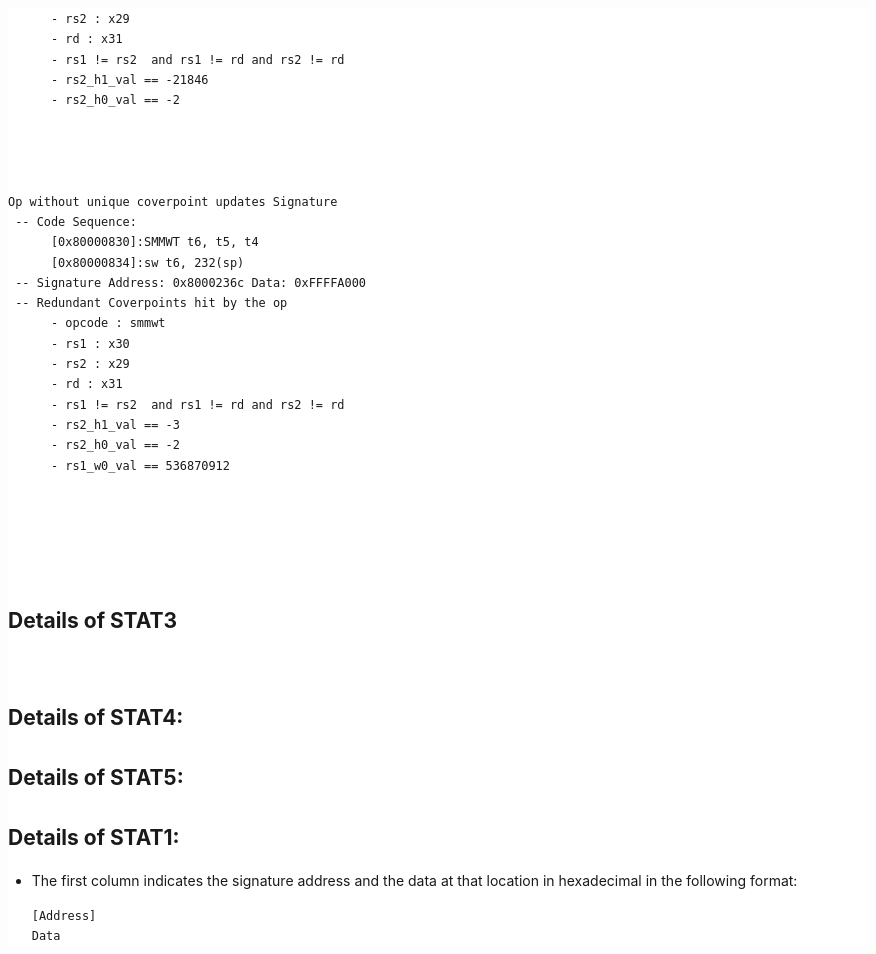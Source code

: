 ```
      - rs2 : x29
      - rd : x31
      - rs1 != rs2  and rs1 != rd and rs2 != rd
      - rs2_h1_val == -21846
      - rs2_h0_val == -2




Op without unique coverpoint updates Signature
 -- Code Sequence:
      [0x80000830]:SMMWT t6, t5, t4
      [0x80000834]:sw t6, 232(sp)
 -- Signature Address: 0x8000236c Data: 0xFFFFA000
 -- Redundant Coverpoints hit by the op
      - opcode : smmwt
      - rs1 : x30
      - rs2 : x29
      - rd : x31
      - rs1 != rs2  and rs1 != rd and rs2 != rd
      - rs2_h1_val == -3
      - rs2_h0_val == -2
      - rs1_w0_val == 536870912






```

## Details of STAT3

```


```

## Details of STAT4:

```

```

## Details of STAT5:



## Details of STAT1:

- The first column indicates the signature address and the data at that location in hexadecimal in the following format: 
  ```
  [Address]
  Data
  ```
